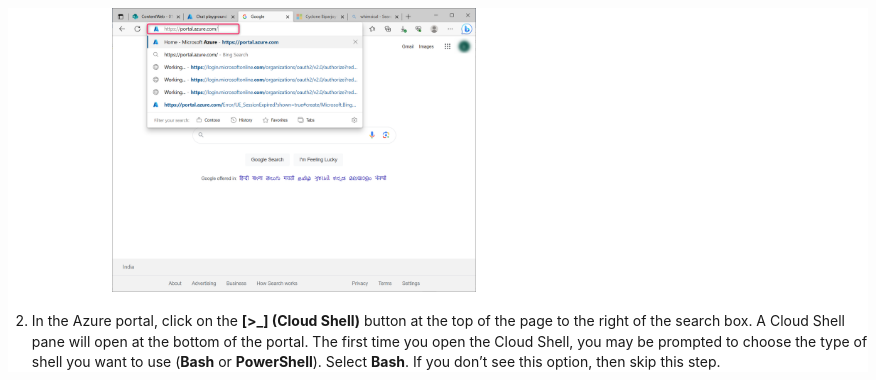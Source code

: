 <img src="./media/image61.png" style="width:5.96176in;height:2.9598in"
alt="A screenshot of a computer Description automatically generated" />

2.  In the Azure portal, click on the **\[\>\_\] (Cloud Shell)** button
    at the top of the page to the right of the search box. A Cloud Shell
    pane will open at the bottom of the portal. The first time you open
    the Cloud Shell, you may be prompted to choose the type of shell you
    want to use (**Bash** or **PowerShell**). Select **Bash**. If you
    don’t see this option, then skip this step.
